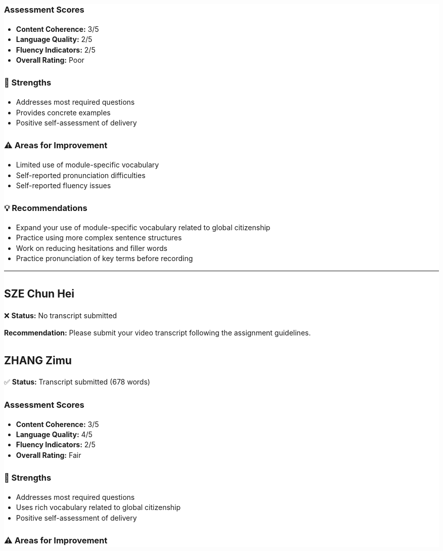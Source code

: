 ### Assessment Scores

- **Content Coherence:** 3/5
- **Language Quality:** 2/5
- **Fluency Indicators:** 2/5
- **Overall Rating:** Poor

### 🌟 Strengths

- Addresses most required questions
- Provides concrete examples
- Positive self-assessment of delivery

### ⚠️ Areas for Improvement

- Limited use of module-specific vocabulary
- Self-reported pronunciation difficulties
- Self-reported fluency issues

### 💡 Recommendations

- Expand your use of module-specific vocabulary related to global citizenship
- Practice using more complex sentence structures
- Work on reducing hesitations and filler words
- Practice pronunciation of key terms before recording

---

## SZE Chun Hei

❌ **Status:** No transcript submitted

**Recommendation:** Please submit your video transcript following the assignment guidelines.

## ZHANG Zimu

✅ **Status:** Transcript submitted (678 words)

### Assessment Scores

- **Content Coherence:** 3/5
- **Language Quality:** 4/5
- **Fluency Indicators:** 2/5
- **Overall Rating:** Fair

### 🌟 Strengths

- Addresses most required questions
- Uses rich vocabulary related to global citizenship
- Positive self-assessment of delivery

### ⚠️ Areas for Improvement
